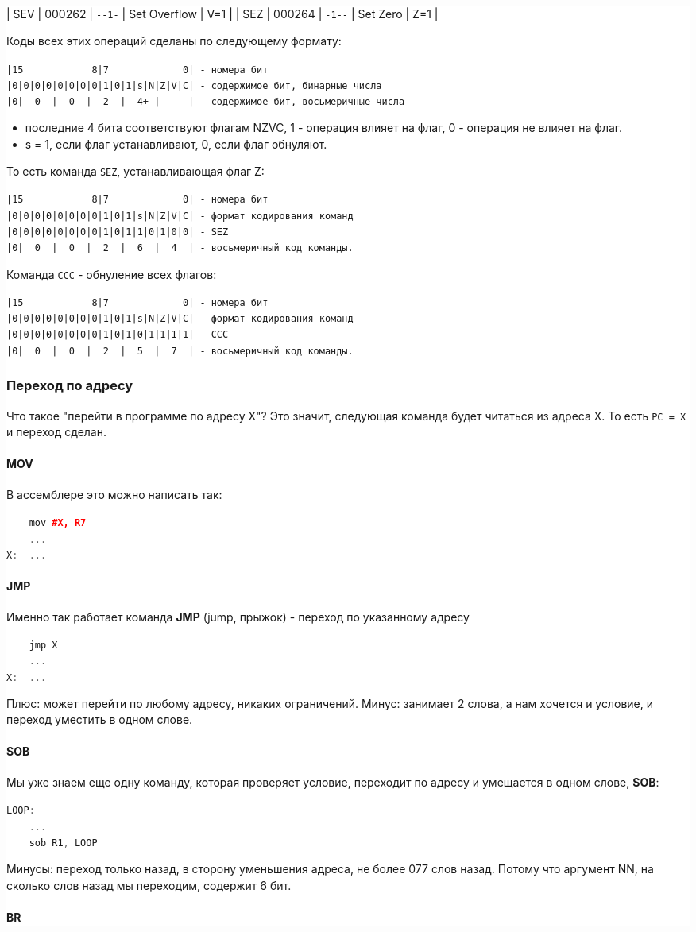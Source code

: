 | SEV         | 000262   | `--1-`   | Set Overflow                 | V=1          | 
| SEZ         | 000264   | `-1--`   | Set Zero                     | Z=1          | 

Коды всех этих операций сделаны по следующему формату:

```
|15            8|7             0| - номера бит
|0|0|0|0|0|0|0|0|1|0|1|s|N|Z|V|C| - содержимое бит, бинарные числа
|0|  0  |  0  |  2  |  4+ |     | - содержимое бит, восьмеричные числа
```
* последние 4 бита соответствуют флагам NZVC, 1 - операция влияет на флаг, 0 - операция не влияет на флаг.
* s = 1, если флаг устанавливают, 0, если флаг обнуляют.

То есть команда `SEZ`, устанавливающая флаг Z:
```
|15            8|7             0| - номера бит
|0|0|0|0|0|0|0|0|1|0|1|s|N|Z|V|C| - формат кодирования команд
|0|0|0|0|0|0|0|0|1|0|1|1|0|1|0|0| - SEZ
|0|  0  |  0  |  2  |  6  |  4  | - восьмеричный код команды.
```
Команда `ССС` - обнуление всех флагов:
```
|15            8|7             0| - номера бит
|0|0|0|0|0|0|0|0|1|0|1|s|N|Z|V|C| - формат кодирования команд
|0|0|0|0|0|0|0|0|1|0|1|0|1|1|1|1| - CCC
|0|  0  |  0  |  2  |  5  |  7  | - восьмеричный код команды.
```
### Переход по адресу

Что такое "перейти в программе по адресу Х"? Это значит, следующая команда будет читаться из адреса Х. То есть `PC = X` и переход сделан.
#### MOV

В ассемблере это можно написать так:
```cpp
    mov #X, R7
    ...
X:  ...
```
#### JMP

Именно так работает команда **JMP** (jump, прыжок) - переход по указанному адресу
```cpp
    jmp X
    ...
X:  ...
```
Плюс: может перейти по любому адресу, никаких ограничений.
Минус: занимает 2 слова, а нам хочется и условие, и переход уместить в одном слове.
#### SOB

Мы уже знаем еще одну команду, которая проверяет условие, переходит по адресу и умещается в одном слове, **SOB**:
```cpp
LOOP:  
    ...
    sob R1, LOOP
```
Минусы: переход только назад, в сторону уменьшения адреса, не более 077 слов назад. Потому что аргумент NN, на сколько слов назад мы переходим, содержит 6 бит.
#### BR
